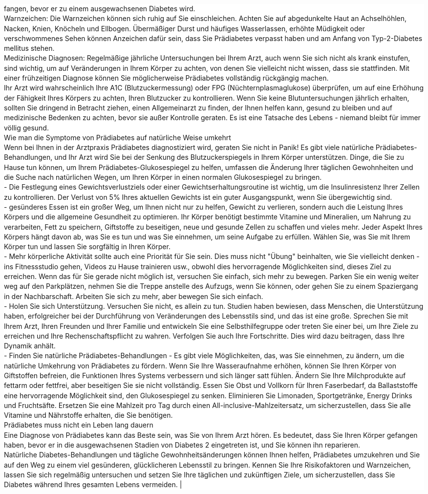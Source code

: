 fangen, bevor er zu einem ausgewachsenen Diabetes wird.<br/>Warnzeichen: Die Warnzeichen können sich ruhig auf Sie einschleichen. Achten Sie auf abgedunkelte Haut an Achselhöhlen, Nacken, Knien, Knöcheln und Ellbogen. Übermäßiger Durst und häufiges Wasserlassen, erhöhte Müdigkeit oder verschwommenes Sehen können Anzeichen dafür sein, dass Sie Prädiabetes verpasst haben und am Anfang von Typ-2-Diabetes mellitus stehen.<br/>Medizinische Diagnosen: Regelmäßige jährliche Untersuchungen bei Ihrem Arzt, auch wenn Sie sich nicht als krank einstufen, sind wichtig, um auf Veränderungen in Ihrem Körper zu achten, von denen Sie vielleicht nicht wissen, dass sie stattfinden. Mit einer frühzeitigen Diagnose können Sie möglicherweise Prädiabetes vollständig rückgängig machen.<br/>Ihr Arzt wird wahrscheinlich Ihre A1C (Blutzuckermessung) oder FPG (Nüchternplasmaglukose) überprüfen, um auf eine Erhöhung der Fähigkeit Ihres Körpers zu achten, Ihren Blutzucker zu kontrollieren. Wenn Sie keine Blutuntersuchungen jährlich erhalten, sollten Sie dringend in Betracht ziehen, einen Allgemeinarzt zu finden, der Ihnen helfen kann, gesund zu bleiben und auf medizinische Bedenken zu achten, bevor sie außer Kontrolle geraten. Es ist eine Tatsache des Lebens - niemand bleibt für immer völlig gesund.<br/>Wie man die Symptome von Prädiabetes auf natürliche Weise umkehrt<br/>Wenn bei Ihnen in der Arztpraxis Prädiabetes diagnostiziert wird, geraten Sie nicht in Panik! Es gibt viele natürliche Prädiabetes-Behandlungen, und Ihr Arzt wird Sie bei der Senkung des Blutzuckerspiegels in Ihrem Körper unterstützen. Dinge, die Sie zu Hause tun können, um Ihrem Prädiabetes-Glukosespiegel zu helfen, umfassen die Änderung Ihrer täglichen Gewohnheiten und die Suche nach natürlichen Wegen, um Ihren Körper in einen normalen Glukosespiegel zu bringen.<br/>- Die Festlegung eines Gewichtsverlustziels oder einer Gewichtserhaltungsroutine ist wichtig, um die Insulinresistenz Ihrer Zellen zu kontrollieren. Der Verlust von 5% Ihres aktuellen Gewichts ist ein guter Ausgangspunkt, wenn Sie übergewichtig sind.<br/>- gesünderes Essen ist ein großer Weg, um Ihnen nicht nur zu helfen, Gewicht zu verlieren, sondern auch die Leistung Ihres Körpers und die allgemeine Gesundheit zu optimieren. Ihr Körper benötigt bestimmte Vitamine und Mineralien, um Nahrung zu verarbeiten, Fett zu speichern, Giftstoffe zu beseitigen, neue und gesunde Zellen zu schaffen und vieles mehr. Jeder Aspekt Ihres Körpers hängt davon ab, was Sie es tun und was Sie einnehmen, um seine Aufgabe zu erfüllen. Wählen Sie, was Sie mit Ihrem Körper tun und lassen Sie sorgfältig in Ihren Körper.<br/>- Mehr körperliche Aktivität sollte auch eine Priorität für Sie sein. Dies muss nicht "Übung" beinhalten, wie Sie vielleicht denken - ins Fitnessstudio gehen, Videos zu Hause trainieren usw., obwohl dies hervorragende Möglichkeiten sind, dieses Ziel zu erreichen. Wenn das für Sie gerade nicht möglich ist, versuchen Sie einfach, sich mehr zu bewegen. Parken Sie ein wenig weiter weg auf den Parkplätzen, nehmen Sie die Treppe anstelle des Aufzugs, wenn Sie können, oder gehen Sie zu einem Spaziergang in der Nachbarschaft. Arbeiten Sie sich zu mehr, aber bewegen Sie sich einfach.<br/>- Holen Sie sich Unterstützung. Versuchen Sie nicht, es allein zu tun. Studien haben bewiesen, dass Menschen, die Unterstützung haben, erfolgreicher bei der Durchführung von Veränderungen des Lebensstils sind, und das ist eine große. Sprechen Sie mit Ihrem Arzt, Ihren Freunden und Ihrer Familie und entwickeln Sie eine Selbsthilfegruppe oder treten Sie einer bei, um Ihre Ziele zu erreichen und Ihre Rechenschaftspflicht zu wahren. Verfolgen Sie auch Ihre Fortschritte. Dies wird dazu beitragen, dass Ihre Dynamik anhält.<br/>- Finden Sie natürliche Prädiabetes-Behandlungen - Es gibt viele Möglichkeiten, das, was Sie einnehmen, zu ändern, um die natürliche Umkehrung von Prädiabetes zu fördern. Wenn Sie Ihre Wasseraufnahme erhöhen, können Sie Ihren Körper von Giftstoffen befreien, die Funktionen Ihres Systems verbessern und sich länger satt fühlen. Ändern Sie Ihre Milchprodukte auf fettarm oder fettfrei, aber beseitigen Sie sie nicht vollständig. Essen Sie Obst und Vollkorn für Ihren Faserbedarf, da Ballaststoffe eine hervorragende Möglichkeit sind, den Glukosespiegel zu senken. Eliminieren Sie Limonaden, Sportgetränke, Energy Drinks und Fruchtsäfte. Ersetzen Sie eine Mahlzeit pro Tag durch einen All-inclusive-Mahlzeitersatz, um sicherzustellen, dass Sie alle Vitamine und Nährstoffe erhalten, die Sie benötigen.<br/>Prädiabetes muss nicht ein Leben lang dauern<br/>Eine Diagnose von Prädiabetes kann das Beste sein, was Sie von Ihrem Arzt hören. Es bedeutet, dass Sie Ihren Körper gefangen haben, bevor er in die ausgewachsenen Stadien von Diabetes 2 eingetreten ist, und Sie können ihn reparieren.<br/>Natürliche Diabetes-Behandlungen und tägliche Gewohnheitsänderungen können Ihnen helfen, Prädiabetes umzukehren und Sie auf den Weg zu einem viel gesünderen, glücklicheren Lebensstil zu bringen. Kennen Sie Ihre Risikofaktoren und Warnzeichen, lassen Sie sich regelmäßig untersuchen und setzen Sie Ihre täglichen und zukünftigen Ziele, um sicherzustellen, dass Sie Diabetes während Ihres gesamten Lebens vermeiden. |